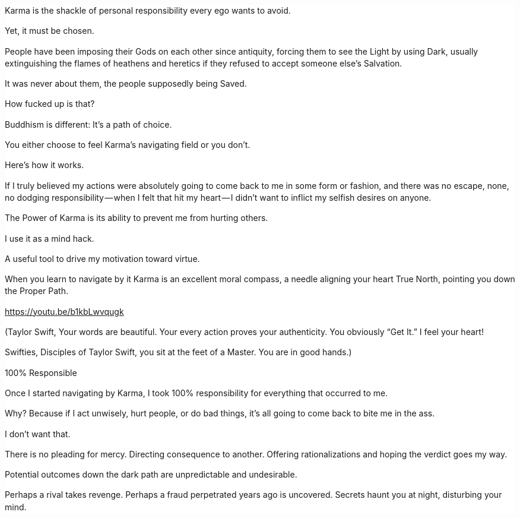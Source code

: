 Karma is the shackle of personal responsibility every ego wants to avoid.

Yet, it must be chosen.

People have been imposing their Gods on each other since antiquity, forcing them to see the Light by using Dark, usually extinguishing the flames of heathens and heretics if they refused to accept someone else’s Salvation.

It was never about them, the people supposedly being Saved.

How fucked up is that?

Buddhism is different: It’s a path of choice.

You either choose to feel Karma’s navigating field or you don’t.

Here’s how it works.

If I truly believed my actions were absolutely going to come back to me in some form or fashion, and there was no escape, none, no dodging responsibility — when I felt that hit my heart — I didn’t want to inflict my selfish desires on anyone.

The Power of Karma is its ability to prevent me from hurting others.

I use it as a mind hack.

A useful tool to drive my motivation toward virtue.

When you learn to navigate by it Karma is an excellent moral compass, a needle aligning your heart True North, pointing you down the Proper Path.

https://youtu.be/b1kbLwvqugk

(Taylor Swift, Your words are beautiful. Your every action proves your authenticity. You obviously “Get It.” I feel your heart!

Swifties, Disciples of Taylor Swift, you sit at the feet of a Master. You are in good hands.)

100% Responsible

Once I started navigating by Karma, I took 100% responsibility for everything that occurred to me.

Why? Because if I act unwisely, hurt people, or do bad things, it’s all going to come back to bite me in the ass.

I don’t want that.

There is no pleading for mercy. Directing consequence to another. Offering rationalizations and hoping the verdict goes my way.

Potential outcomes down the dark path are unpredictable and undesirable.

Perhaps a rival takes revenge. Perhaps a fraud perpetrated years ago is uncovered. Secrets haunt you at night, disturbing your mind.

